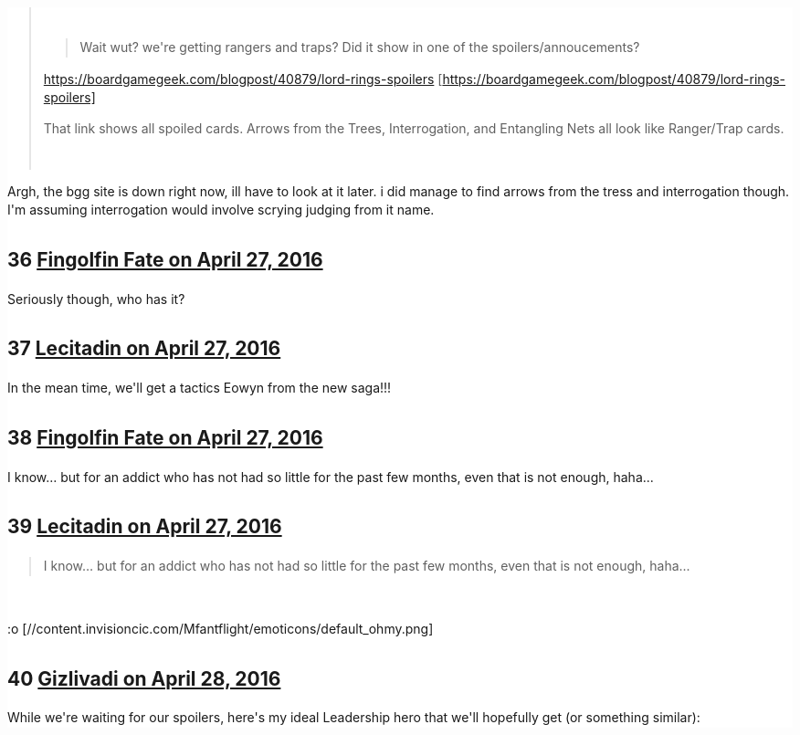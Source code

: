 >  
> 
> > Wait wut? we're getting rangers and traps? Did it show in one of the spoilers/annoucements?
> 
> https://boardgamegeek.com/blogpost/40879/lord-rings-spoilers [https://boardgamegeek.com/blogpost/40879/lord-rings-spoilers]
> 
> That link shows all spoiled cards. Arrows from the Trees, Interrogation, and Entangling Nets all look like Ranger/Trap cards.
> 
>  

Argh, the bgg site is down right now, ill have to look at it later. i did manage to find arrows from the tress and interrogation though. I'm assuming interrogation would involve scrying judging from it name.

## 36 [Fingolfin Fate on April 27, 2016](https://community.fantasyflightgames.com/topic/217861-flight-of-the-stormcaller-is-finally-shipping/?do=findComment&comment=2188384)

Seriously though, who has it?

## 37 [Lecitadin on April 27, 2016](https://community.fantasyflightgames.com/topic/217861-flight-of-the-stormcaller-is-finally-shipping/?do=findComment&comment=2188727)

In the mean time, we'll get a tactics Eowyn from the new saga!!!

## 38 [Fingolfin Fate on April 27, 2016](https://community.fantasyflightgames.com/topic/217861-flight-of-the-stormcaller-is-finally-shipping/?do=findComment&comment=2188817)

I know… but for an addict who has not had so little for the past few months, even that is not enough, haha...

## 39 [Lecitadin on April 27, 2016](https://community.fantasyflightgames.com/topic/217861-flight-of-the-stormcaller-is-finally-shipping/?do=findComment&comment=2189013)

> I know… but for an addict who has not had so little for the past few months, even that is not enough, haha...

 

:o [//content.invisioncic.com/Mfantflight/emoticons/default_ohmy.png]

## 40 [Gizlivadi on April 28, 2016](https://community.fantasyflightgames.com/topic/217861-flight-of-the-stormcaller-is-finally-shipping/?do=findComment&comment=2191133)

While we're waiting for our spoilers, here's my ideal Leadership hero that we'll hopefully get (or something similar):
